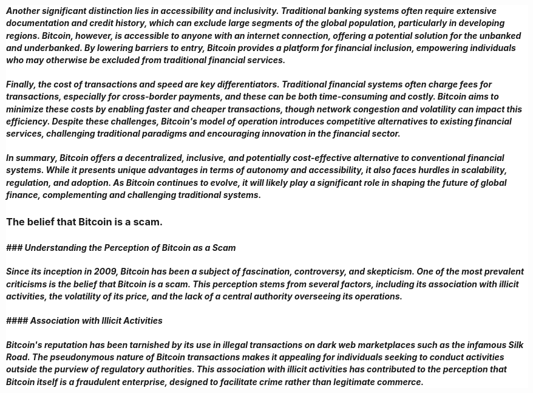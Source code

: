 #### *Another significant distinction lies in accessibility and inclusivity. Traditional banking systems often require extensive documentation and credit history, which can exclude large segments of the global population, particularly in developing regions. Bitcoin, however, is accessible to anyone with an internet connection, offering a potential solution for the unbanked and underbanked. By lowering barriers to entry, Bitcoin provides a platform for financial inclusion, empowering individuals who may otherwise be excluded from traditional financial services.* ####

#### *Finally, the cost of transactions and speed are key differentiators. Traditional financial systems often charge fees for transactions, especially for cross-border payments, and these can be both time-consuming and costly. Bitcoin aims to minimize these costs by enabling faster and cheaper transactions, though network congestion and volatility can impact this efficiency. Despite these challenges, Bitcoin's model of operation introduces competitive alternatives to existing financial services, challenging traditional paradigms and encouraging innovation in the financial sector.* ####

#### *In summary, Bitcoin offers a decentralized, inclusive, and potentially cost-effective alternative to conventional financial systems. While it presents unique advantages in terms of autonomy and accessibility, it also faces hurdles in scalability, regulation, and adoption. As Bitcoin continues to evolve, it will likely play a significant role in shaping the future of global finance, complementing and challenging traditional systems.* ####

### The belief that Bitcoin is a scam. ###

#### *### Understanding the Perception of Bitcoin as a Scam* ####

#### *Since its inception in 2009, Bitcoin has been a subject of fascination, controversy, and skepticism. One of the most prevalent criticisms is the belief that Bitcoin is a scam. This perception stems from several factors, including its association with illicit activities, the volatility of its price, and the lack of a central authority overseeing its operations.* ####

#### *#### Association with Illicit Activities* ####

#### *Bitcoin's reputation has been tarnished by its use in illegal transactions on dark web marketplaces such as the infamous Silk Road. The pseudonymous nature of Bitcoin transactions makes it appealing for individuals seeking to conduct activities outside the purview of regulatory authorities. This association with illicit activities has contributed to the perception that Bitcoin itself is a fraudulent enterprise, designed to facilitate crime rather than legitimate commerce.* ####
